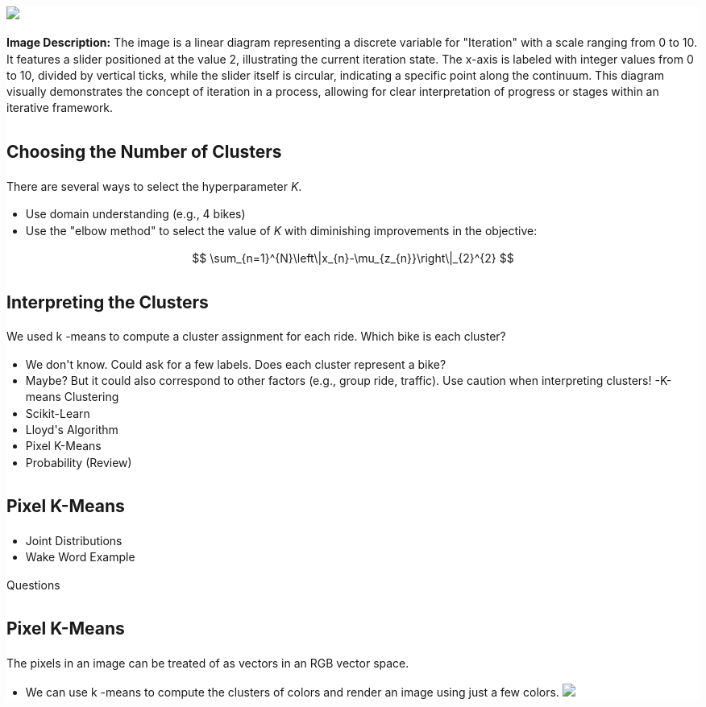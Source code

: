 

![](https://cdn.mathpix.com/cropped/2025_10_01_3f05b45f008d21709034g-16.jpg?height=137&width=924&top_left_y=1450&top_left_x=1777)

**Image Description:** The image is a linear diagram representing a discrete variable for "Iteration" with a scale ranging from 0 to 10. It features a slider positioned at the value 2, illustrating the current iteration state. The x-axis is labeled with integer values from 0 to 10, divided by vertical ticks, while the slider itself is circular, indicating a specific point along the continuum. This diagram visually demonstrates the concept of iteration in a process, allowing for clear interpretation of progress or stages within an iterative framework.



## Choosing the Number of Clusters

There are several ways to select the hyperparameter $K$.

- Use domain understanding (e.g., 4 bikes)
- Use the "elbow method" to select the value of $K$ with diminishing improvements in the objective:

$$
\sum_{n=1}^{N}\left\|x_{n}-\mu_{z_{n}}\right\|_{2}^{2}
$$

## Interpreting the Clusters

We used k -means to compute a cluster assignment for each ride.
Which bike is each cluster?

- We don't know. Could ask for a few labels.
Does each cluster represent a bike?
- Maybe? But it could also correspond to other factors (e.g., group ride, traffic).
Use caution when interpreting clusters!
-K-means Clustering
- Scikit-Learn
- Lloyd's Algorithm
- Pixel K-Means
- Probability (Review)


## Pixel K-Means

- Joint Distributions
- Wake Word Example

Questions

## Pixel K-Means

The pixels in an image can be treated of as vectors in an RGB vector space.

- We can use k -means to compute the clusters of colors and render an image using just a few colors.
![](https://cdn.mathpix.com/cropped/2025_10_01_3f05b45f008d21709034g-20.jpg?height=762&width=579&top_left_y=1029&top_left_x=276)
